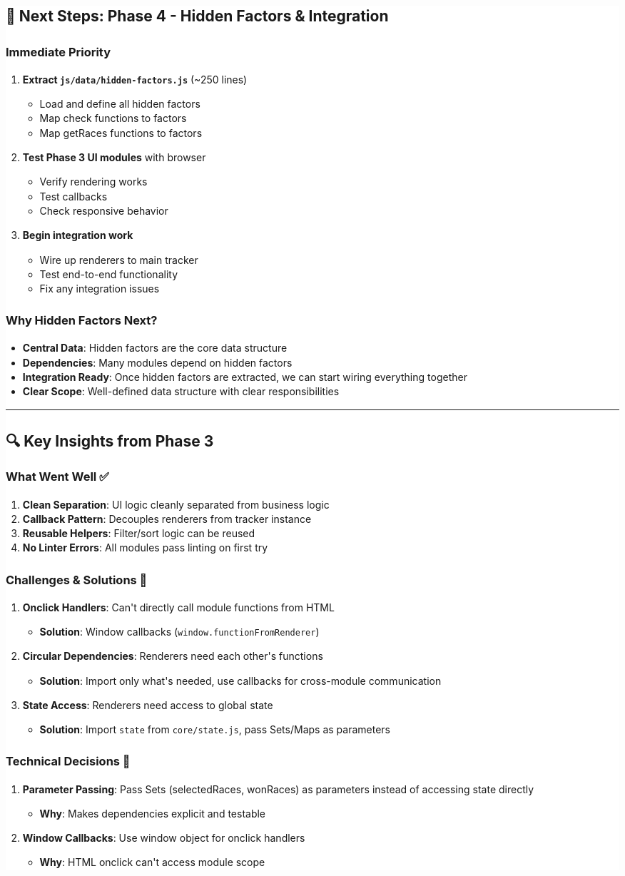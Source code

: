 
## 🎯 Next Steps: Phase 4 - Hidden Factors & Integration

### Immediate Priority
1. **Extract `js/data/hidden-factors.js`** (~250 lines)
   - Load and define all hidden factors
   - Map check functions to factors
   - Map getRaces functions to factors

2. **Test Phase 3 UI modules** with browser
   - Verify rendering works
   - Test callbacks
   - Check responsive behavior

3. **Begin integration work**
   - Wire up renderers to main tracker
   - Test end-to-end functionality
   - Fix any integration issues

### Why Hidden Factors Next?
- **Central Data**: Hidden factors are the core data structure
- **Dependencies**: Many modules depend on hidden factors
- **Integration Ready**: Once hidden factors are extracted, we can start wiring everything together
- **Clear Scope**: Well-defined data structure with clear responsibilities

---

## 🔍 Key Insights from Phase 3

### What Went Well ✅
1. **Clean Separation**: UI logic cleanly separated from business logic
2. **Callback Pattern**: Decouples renderers from tracker instance
3. **Reusable Helpers**: Filter/sort logic can be reused
4. **No Linter Errors**: All modules pass linting on first try

### Challenges & Solutions 💪
1. **Onclick Handlers**: Can't directly call module functions from HTML
   - **Solution**: Window callbacks (`window.functionFromRenderer`)
   
2. **Circular Dependencies**: Renderers need each other's functions
   - **Solution**: Import only what's needed, use callbacks for cross-module communication
   
3. **State Access**: Renderers need access to global state
   - **Solution**: Import `state` from `core/state.js`, pass Sets/Maps as parameters

### Technical Decisions 📝
1. **Parameter Passing**: Pass Sets (selectedRaces, wonRaces) as parameters instead of accessing state directly
   - **Why**: Makes dependencies explicit and testable
   
2. **Window Callbacks**: Use window object for onclick handlers
   - **Why**: HTML onclick can't access module scope
   